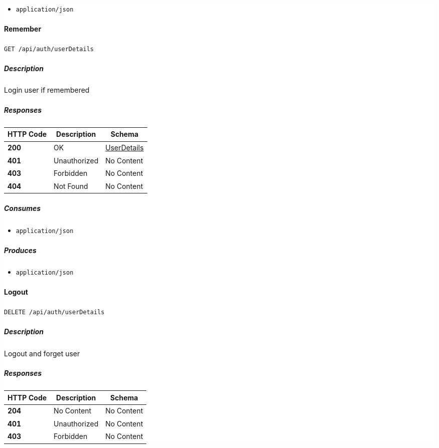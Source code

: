* `application/json`


<a name="rememberusingget"></a>
#### Remember
```
GET /api/auth/userDetails
```


##### Description
Login user if remembered


##### Responses

|HTTP Code|Description|Schema|
|---|---|---|
|**200**|OK|[UserDetails](#userdetails)|
|**401**|Unauthorized|No Content|
|**403**|Forbidden|No Content|
|**404**|Not Found|No Content|


##### Consumes

* `application/json`


##### Produces

* `application/json`


<a name="deleteusingdelete"></a>
#### Logout
```
DELETE /api/auth/userDetails
```


##### Description
Logout and forget user


##### Responses

|HTTP Code|Description|Schema|
|---|---|---|
|**204**|No Content|No Content|
|**401**|Unauthorized|No Content|
|**403**|Forbidden|No Content|

